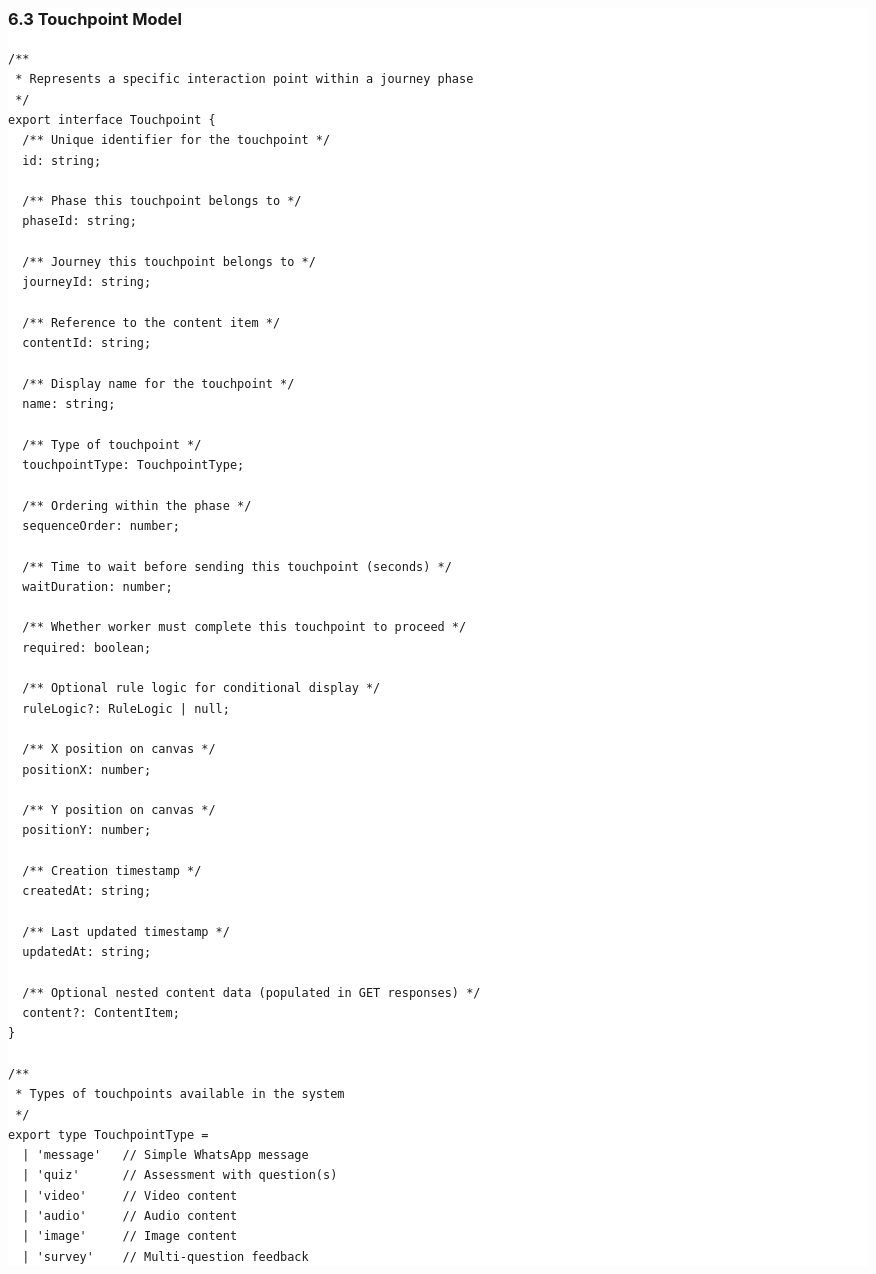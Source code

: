 ### 6.3 Touchpoint Model

```tsx
/**
 * Represents a specific interaction point within a journey phase
 */
export interface Touchpoint {
  /** Unique identifier for the touchpoint */
  id: string;
  
  /** Phase this touchpoint belongs to */
  phaseId: string;
  
  /** Journey this touchpoint belongs to */
  journeyId: string;
  
  /** Reference to the content item */
  contentId: string;
  
  /** Display name for the touchpoint */
  name: string;
  
  /** Type of touchpoint */
  touchpointType: TouchpointType;
  
  /** Ordering within the phase */
  sequenceOrder: number;
  
  /** Time to wait before sending this touchpoint (seconds) */
  waitDuration: number;
  
  /** Whether worker must complete this touchpoint to proceed */
  required: boolean;
  
  /** Optional rule logic for conditional display */
  ruleLogic?: RuleLogic | null;
  
  /** X position on canvas */
  positionX: number;
  
  /** Y position on canvas */
  positionY: number;
  
  /** Creation timestamp */
  createdAt: string;
  
  /** Last updated timestamp */
  updatedAt: string;
  
  /** Optional nested content data (populated in GET responses) */
  content?: ContentItem;
}

/**
 * Types of touchpoints available in the system
 */
export type TouchpointType = 
  | 'message'   // Simple WhatsApp message
  | 'quiz'      // Assessment with question(s)
  | 'video'     // Video content
  | 'audio'     // Audio content
  | 'image'     // Image content
  | 'survey'    // Multi-question feedback
```